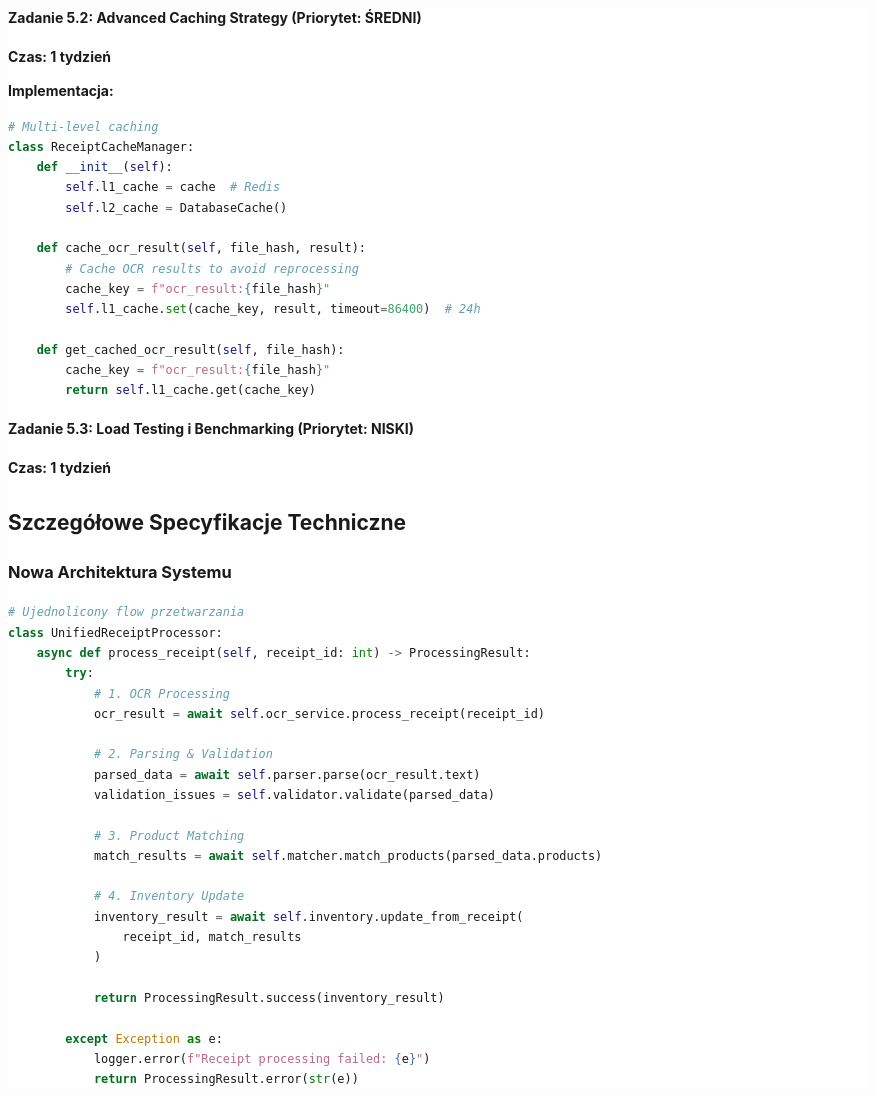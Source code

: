 #### Zadanie 5.2: Advanced Caching Strategy (Priorytet: ŚREDNI)
**Czas: 1 tydzień**

**Implementacja:**
```python
# Multi-level caching
class ReceiptCacheManager:
    def __init__(self):
        self.l1_cache = cache  # Redis
        self.l2_cache = DatabaseCache()
    
    def cache_ocr_result(self, file_hash, result):
        # Cache OCR results to avoid reprocessing
        cache_key = f"ocr_result:{file_hash}"
        self.l1_cache.set(cache_key, result, timeout=86400)  # 24h
    
    def get_cached_ocr_result(self, file_hash):
        cache_key = f"ocr_result:{file_hash}"
        return self.l1_cache.get(cache_key)
```

#### Zadanie 5.3: Load Testing i Benchmarking (Priorytet: NISKI)
**Czas: 1 tydzień**

## Szczegółowe Specyfikacje Techniczne

### Nowa Architektura Systemu

```python
# Ujednolicony flow przetwarzania
class UnifiedReceiptProcessor:
    async def process_receipt(self, receipt_id: int) -> ProcessingResult:
        try:
            # 1. OCR Processing
            ocr_result = await self.ocr_service.process_receipt(receipt_id)
            
            # 2. Parsing & Validation
            parsed_data = await self.parser.parse(ocr_result.text)
            validation_issues = self.validator.validate(parsed_data)
            
            # 3. Product Matching
            match_results = await self.matcher.match_products(parsed_data.products)
            
            # 4. Inventory Update
            inventory_result = await self.inventory.update_from_receipt(
                receipt_id, match_results
            )
            
            return ProcessingResult.success(inventory_result)
            
        except Exception as e:
            logger.error(f"Receipt processing failed: {e}")
            return ProcessingResult.error(str(e))
```
